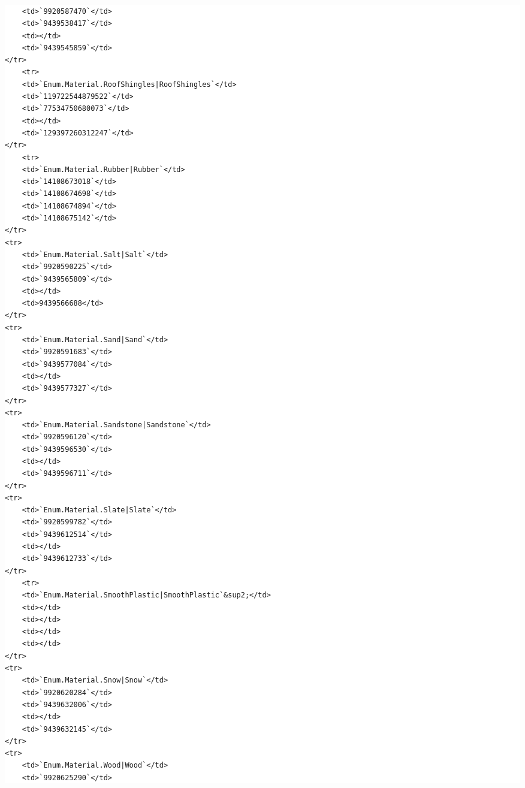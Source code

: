         <td>`9920587470`</td>
        <td>`9439538417`</td>
        <td></td>
        <td>`9439545859`</td>
    </tr>
		<tr>
        <td>`Enum.Material.RoofShingles|RoofShingles`</td>
        <td>`119722544879522`</td>
        <td>`77534750680073`</td>
        <td></td>
        <td>`129397260312247`</td>
    </tr>
		<tr>
        <td>`Enum.Material.Rubber|Rubber`</td>
        <td>`14108673018`</td>
        <td>`14108674698`</td>
        <td>`14108674894`</td>
        <td>`14108675142`</td>
    </tr>
    <tr>
        <td>`Enum.Material.Salt|Salt`</td>
        <td>`9920590225`</td>
        <td>`9439565809`</td>
        <td></td>
        <td>9439566688</td>
    </tr>
    <tr>
        <td>`Enum.Material.Sand|Sand`</td>
        <td>`9920591683`</td>
        <td>`9439577084`</td>
        <td></td>
        <td>`9439577327`</td>
    </tr>
    <tr>
        <td>`Enum.Material.Sandstone|Sandstone`</td>
        <td>`9920596120`</td>
        <td>`9439596530`</td>
        <td></td>
        <td>`9439596711`</td>
    </tr>
    <tr>
        <td>`Enum.Material.Slate|Slate`</td>
        <td>`9920599782`</td>
        <td>`9439612514`</td>
        <td></td>
        <td>`9439612733`</td>
    </tr>
		<tr>
        <td>`Enum.Material.SmoothPlastic|SmoothPlastic`&sup2;</td>
        <td></td>
        <td></td>
        <td></td>
        <td></td>
    </tr>
    <tr>
        <td>`Enum.Material.Snow|Snow`</td>
        <td>`9920620284`</td>
        <td>`9439632006`</td>
        <td></td>
        <td>`9439632145`</td>
    </tr>
    <tr>
        <td>`Enum.Material.Wood|Wood`</td>
        <td>`9920625290`</td>